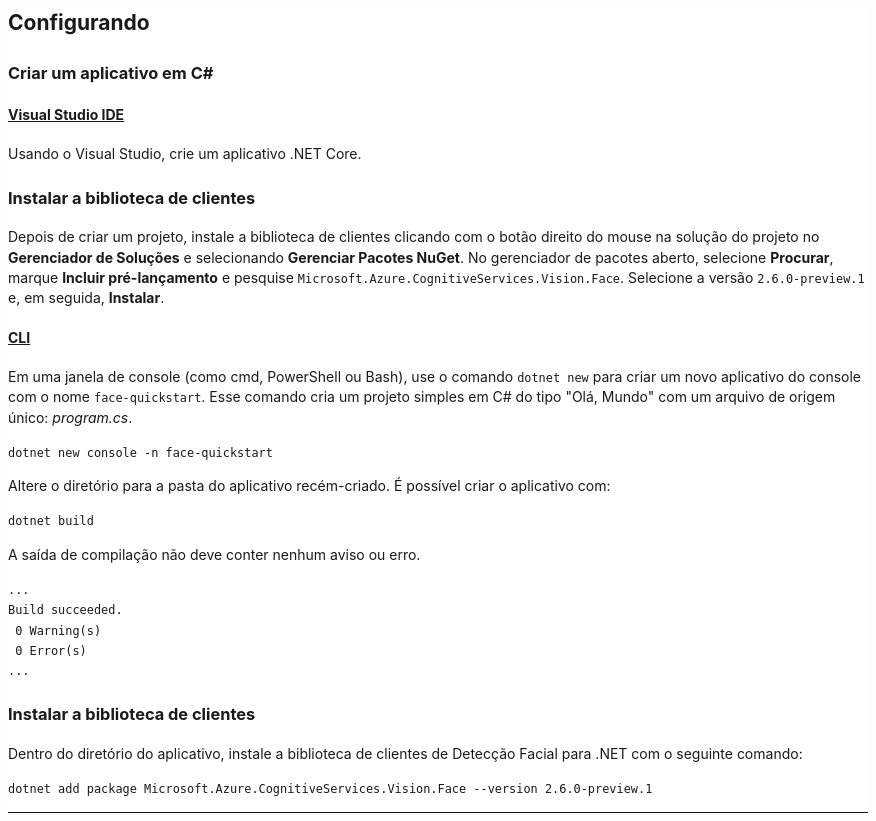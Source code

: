 ## <a name="setting-up"></a>Configurando

### <a name="create-a-new-c-application"></a>Criar um aplicativo em C#

#### <a name="visual-studio-ide"></a>[Visual Studio IDE](#tab/visual-studio)

Usando o Visual Studio, crie um aplicativo .NET Core. 

### <a name="install-the-client-library"></a>Instalar a biblioteca de clientes 

Depois de criar um projeto, instale a biblioteca de clientes clicando com o botão direito do mouse na solução do projeto no **Gerenciador de Soluções** e selecionando **Gerenciar Pacotes NuGet**. No gerenciador de pacotes aberto, selecione **Procurar**, marque **Incluir pré-lançamento** e pesquise `Microsoft.Azure.CognitiveServices.Vision.Face`. Selecione a versão `2.6.0-preview.1` e, em seguida, **Instalar**. 

#### <a name="cli"></a>[CLI](#tab/cli)

Em uma janela de console (como cmd, PowerShell ou Bash), use o comando `dotnet new` para criar um novo aplicativo do console com o nome `face-quickstart`. Esse comando cria um projeto simples em C# do tipo "Olá, Mundo" com um arquivo de origem único: *program.cs*. 

```console
dotnet new console -n face-quickstart
```

Altere o diretório para a pasta do aplicativo recém-criado. É possível criar o aplicativo com:

```console
dotnet build
```

A saída de compilação não deve conter nenhum aviso ou erro. 

```console
...
Build succeeded.
 0 Warning(s)
 0 Error(s)
...
```

### <a name="install-the-client-library"></a>Instalar a biblioteca de clientes 

Dentro do diretório do aplicativo, instale a biblioteca de clientes de Detecção Facial para .NET com o seguinte comando:

```console
dotnet add package Microsoft.Azure.CognitiveServices.Vision.Face --version 2.6.0-preview.1
```

---
